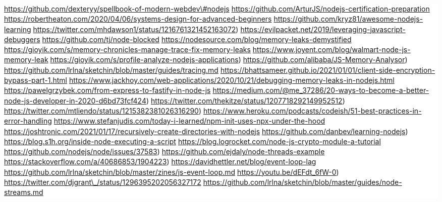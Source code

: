 <a href="https://github.com/dexteryy/spellbook-of-modern-webdev\#nodejs">https://github.com/dexteryy/spellbook-of-modern-webdev\#nodejs</a>
<a href="https://github.com/ArturJS/nodejs-certification-preparation">https://github.com/ArturJS/nodejs-certification-preparation</a>
<a href="https://robertheaton.com/2020/04/06/systems-design-for-advanced-beginners">https://robertheaton.com/2020/04/06/systems-design-for-advanced-beginners</a>
<a href="https://github.com/kryz81/awesome-nodejs-learning">https://github.com/kryz81/awesome-nodejs-learning</a>
<a href="https://twitter.com/mhdawson1/status/1216761321452163072)">https://twitter.com/mhdawson1/status/1216761321452163072)</a>
<a href="https://evilpacket.net/2019/leveraging-javascript-debuggers">https://evilpacket.net/2019/leveraging-javascript-debuggers</a>
<a href="https://github.com/tj/node-blocked">https://github.com/tj/node-blocked</a>
<a href="https://nodesource.com/blog/memory-leaks-demystified">https://nodesource.com/blog/memory-leaks-demystified</a>
<a href="https://gioyik.com/s/memory-chronicles-manage-trace-fix-memory-leaks">https://gioyik.com/s/memory-chronicles-manage-trace-fix-memory-leaks</a>
<a href="https://www.joyent.com/blog/walmart-node-js-memory-leak">https://www.joyent.com/blog/walmart-node-js-memory-leak</a>
<a href="https://gioyik.com/s/profile-analyze-nodejs-applications)">https://gioyik.com/s/profile-analyze-nodejs-applications)</a>
<a href="https://github.com/alibaba/JS-Memory-Analysor)">https://github.com/alibaba/JS-Memory-Analysor)</a>
<a href="https://github.com/lrlna/sketchin/blob/master/guides/tracing.md">https://github.com/lrlna/sketchin/blob/master/guides/tracing.md</a>
<a href="https://bhattsameer.github.io/2021/01/01/client-side-encryption-bypass-part-1.html">https://bhattsameer.github.io/2021/01/01/client-side-encryption-bypass-part-1.html</a>
<a href="https://www.jackhoy.com/web-applications/2020/10/21/debugging-memory-leaks-in-nodejs.html">https://www.jackhoy.com/web-applications/2020/10/21/debugging-memory-leaks-in-nodejs.html</a>
<a href="https://pawelgrzybek.com/from-express-to-fastify-in-node-js">https://pawelgrzybek.com/from-express-to-fastify-in-node-js</a>
<a href="https://medium.com/@me_37286/20-ways-to-become-a-better-node-js-developer-in-2020-d6bd73fcf424)">https://medium.com/@me_37286/20-ways-to-become-a-better-node-js-developer-in-2020-d6bd73fcf424)</a>
<a href="https://twitter.com/thekitze/status/1207718292149952512)">https://twitter.com/thekitze/status/1207718292149952512)</a>
<a href="https://twitter.com/mtliendo/status/1215382381026316290)">https://twitter.com/mtliendo/status/1215382381026316290)</a>
<a href="https://www.heroku.com/podcasts/codeish/51-best-practices-in-error-handling">https://www.heroku.com/podcasts/codeish/51-best-practices-in-error-handling</a>
<a href="https://www.stefanjudis.com/today-i-learned/npm-init-uses-npx-under-the-hood">https://www.stefanjudis.com/today-i-learned/npm-init-uses-npx-under-the-hood</a>
<a href="https://joshtronic.com/2021/01/17/recursively-create-directories-with-nodejs">https://joshtronic.com/2021/01/17/recursively-create-directories-with-nodejs</a>
<a href="https://github.com/danbev/learning-nodejs)">https://github.com/danbev/learning-nodejs)</a>
<a href="https://blog.s1h.org/inside-node-executing-a-script">https://blog.s1h.org/inside-node-executing-a-script</a>
<a href="https://blog.logrocket.com/node-js-crypto-module-a-tutorial">https://blog.logrocket.com/node-js-crypto-module-a-tutorial</a>
<a href="https://github.com/nodejs/node/issues/37583)">https://github.com/nodejs/node/issues/37583)</a>
<a href="https://github.com/ejdaly/node-threads-example">https://github.com/ejdaly/node-threads-example</a>
<a href="https://stackoverflow.com/a/40686853/1904223)">https://stackoverflow.com/a/40686853/1904223)</a>
<a href="https://davidhettler.net/blog/event-loop-lag">https://davidhettler.net/blog/event-loop-lag</a>
<a href="https://github.com/lrlna/sketchin/blob/master/zines/js-event-loop.md">https://github.com/lrlna/sketchin/blob/master/zines/js-event-loop.md</a>
<a href="https://youtu.be/dEFdt_6fW-0)">https://youtu.be/dEFdt_6fW-0)</a>
<a href="https://twitter.com/djgrant\_/status/1296395202056327172">https://twitter.com/djgrant\_/status/1296395202056327172</a>
<a href="https://github.com/lrlna/sketchin/blob/master/guides/node-streams.md">https://github.com/lrlna/sketchin/blob/master/guides/node-streams.md</a>